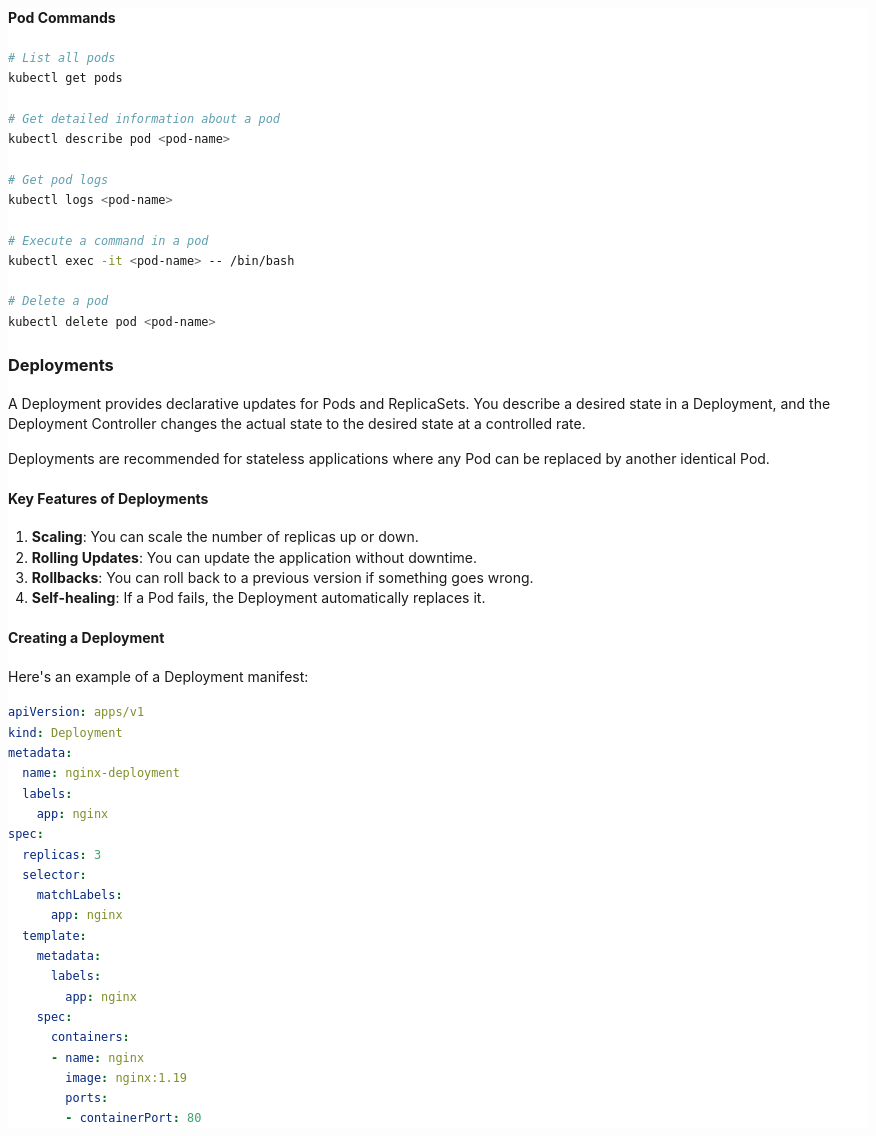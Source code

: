 #### Pod Commands

```bash
# List all pods
kubectl get pods

# Get detailed information about a pod
kubectl describe pod <pod-name>

# Get pod logs
kubectl logs <pod-name>

# Execute a command in a pod
kubectl exec -it <pod-name> -- /bin/bash

# Delete a pod
kubectl delete pod <pod-name>
```

### Deployments

A Deployment provides declarative updates for Pods and ReplicaSets. You describe a desired state in a Deployment, and the Deployment Controller changes the actual state to the desired state at a controlled rate.

Deployments are recommended for stateless applications where any Pod can be replaced by another identical Pod.

#### Key Features of Deployments

1. **Scaling**: You can scale the number of replicas up or down.
2. **Rolling Updates**: You can update the application without downtime.
3. **Rollbacks**: You can roll back to a previous version if something goes wrong.
4. **Self-healing**: If a Pod fails, the Deployment automatically replaces it.

#### Creating a Deployment

Here's an example of a Deployment manifest:

```yaml
apiVersion: apps/v1
kind: Deployment
metadata:
  name: nginx-deployment
  labels:
    app: nginx
spec:
  replicas: 3
  selector:
    matchLabels:
      app: nginx
  template:
    metadata:
      labels:
        app: nginx
    spec:
      containers:
      - name: nginx
        image: nginx:1.19
        ports:
        - containerPort: 80
```
